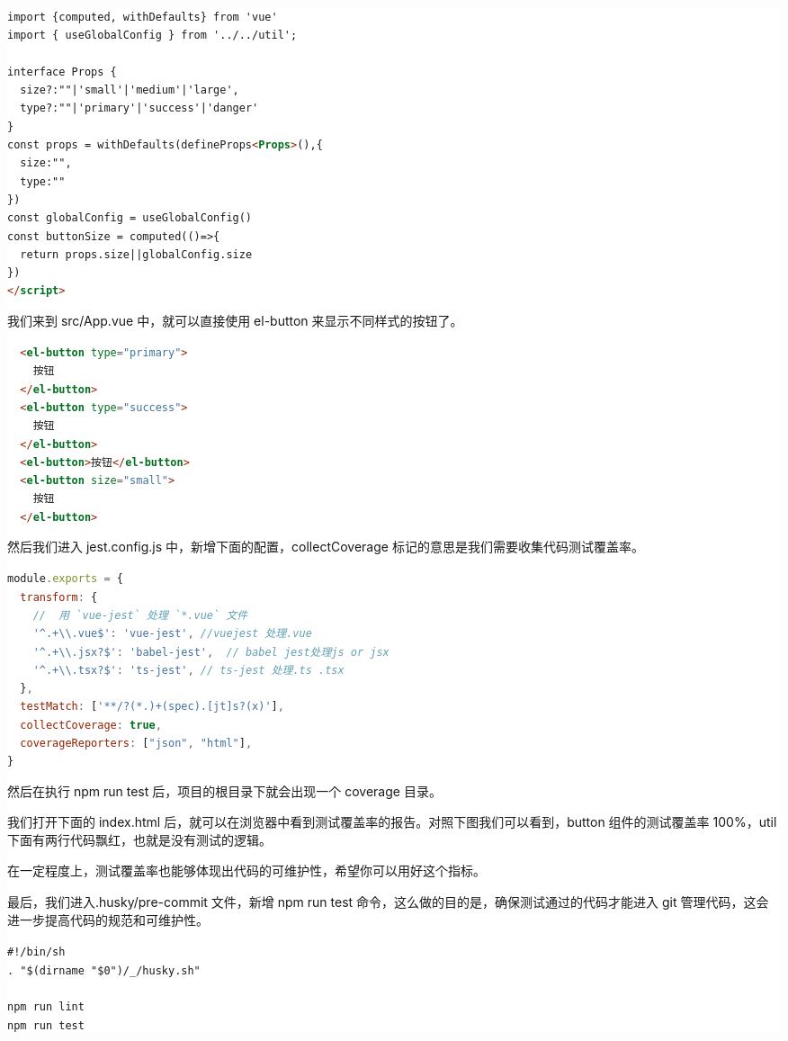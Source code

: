 ```html
import {computed, withDefaults} from 'vue'
import { useGlobalConfig } from '../../util';

interface Props {
  size?:""|'small'|'medium'|'large',
  type?:""|'primary'|'success'|'danger'
}
const props = withDefaults(defineProps<Props>(),{
  size:"",
  type:""
})
const globalConfig = useGlobalConfig()
const buttonSize = computed(()=>{
  return props.size||globalConfig.size
})
</script>
```

我们来到 src/App.vue 中，就可以直接使用 el-button 来显示不同样式的按钮了。

```html
  <el-button type="primary">
    按钮
  </el-button>
  <el-button type="success">
    按钮
  </el-button>
  <el-button>按钮</el-button>
  <el-button size="small">
    按钮
  </el-button>
```


然后我们进入 jest.config.js 中，新增下面的配置，collectCoverage 标记的意思是我们需要收集代码测试覆盖率。

```js
module.exports = {
  transform: {
    //  用 `vue-jest` 处理 `*.vue` 文件
    '^.+\\.vue$': 'vue-jest', //vuejest 处理.vue
    '^.+\\.jsx?$': 'babel-jest',  // babel jest处理js or jsx
    '^.+\\.tsx?$': 'ts-jest', // ts-jest 处理.ts .tsx
  },
  testMatch: ['**/?(*.)+(spec).[jt]s?(x)'],
  collectCoverage: true,
  coverageReporters: ["json", "html"],
}
```

然后在执行 npm run test 后，项目的根目录下就会出现一个 coverage 目录。

我们打开下面的 index.html 后，就可以在浏览器中看到测试覆盖率的报告。对照下图我们可以看到，button 组件的测试覆盖率 100%，util 下面有两行代码飘红，也就是没有测试的逻辑。

在一定程度上，测试覆盖率也能够体现出代码的可维护性，希望你可以用好这个指标。

最后，我们进入.husky/pre-commit 文件，新增 npm run test 命令，这么做的目的是，确保测试通过的代码才能进入 git 管理代码，这会进一步提高代码的规范和可维护性。


```shell
#!/bin/sh
. "$(dirname "$0")/_/husky.sh"

npm run lint
npm run test
```
